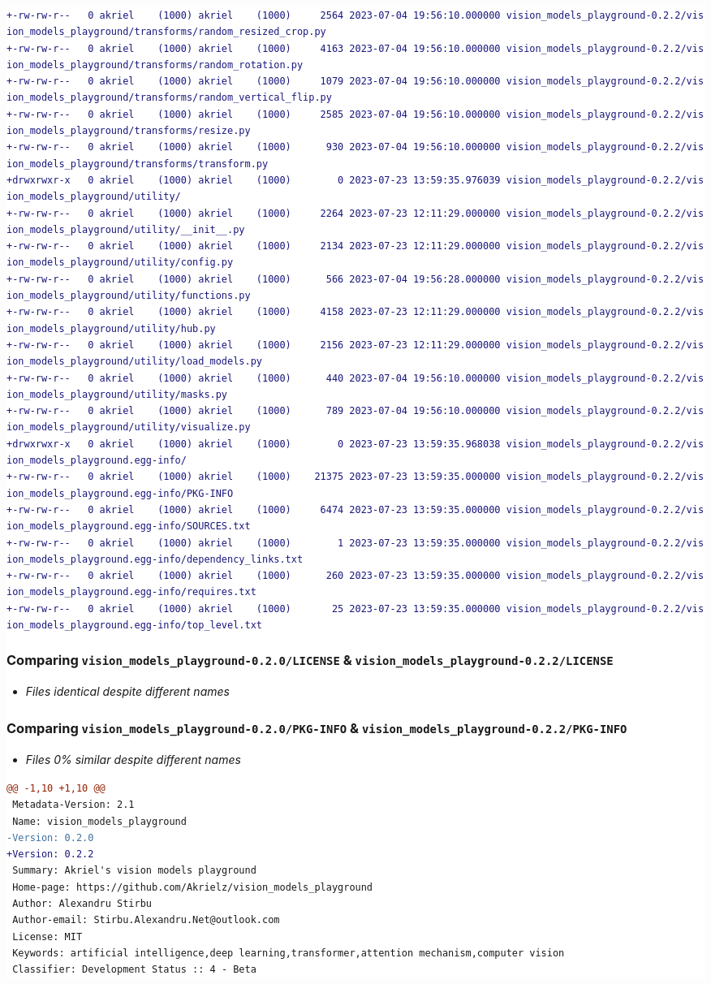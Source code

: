 ```diff
+-rw-rw-r--   0 akriel    (1000) akriel    (1000)     2564 2023-07-04 19:56:10.000000 vision_models_playground-0.2.2/vision_models_playground/transforms/random_resized_crop.py
+-rw-rw-r--   0 akriel    (1000) akriel    (1000)     4163 2023-07-04 19:56:10.000000 vision_models_playground-0.2.2/vision_models_playground/transforms/random_rotation.py
+-rw-rw-r--   0 akriel    (1000) akriel    (1000)     1079 2023-07-04 19:56:10.000000 vision_models_playground-0.2.2/vision_models_playground/transforms/random_vertical_flip.py
+-rw-rw-r--   0 akriel    (1000) akriel    (1000)     2585 2023-07-04 19:56:10.000000 vision_models_playground-0.2.2/vision_models_playground/transforms/resize.py
+-rw-rw-r--   0 akriel    (1000) akriel    (1000)      930 2023-07-04 19:56:10.000000 vision_models_playground-0.2.2/vision_models_playground/transforms/transform.py
+drwxrwxr-x   0 akriel    (1000) akriel    (1000)        0 2023-07-23 13:59:35.976039 vision_models_playground-0.2.2/vision_models_playground/utility/
+-rw-rw-r--   0 akriel    (1000) akriel    (1000)     2264 2023-07-23 12:11:29.000000 vision_models_playground-0.2.2/vision_models_playground/utility/__init__.py
+-rw-rw-r--   0 akriel    (1000) akriel    (1000)     2134 2023-07-23 12:11:29.000000 vision_models_playground-0.2.2/vision_models_playground/utility/config.py
+-rw-rw-r--   0 akriel    (1000) akriel    (1000)      566 2023-07-04 19:56:28.000000 vision_models_playground-0.2.2/vision_models_playground/utility/functions.py
+-rw-rw-r--   0 akriel    (1000) akriel    (1000)     4158 2023-07-23 12:11:29.000000 vision_models_playground-0.2.2/vision_models_playground/utility/hub.py
+-rw-rw-r--   0 akriel    (1000) akriel    (1000)     2156 2023-07-23 12:11:29.000000 vision_models_playground-0.2.2/vision_models_playground/utility/load_models.py
+-rw-rw-r--   0 akriel    (1000) akriel    (1000)      440 2023-07-04 19:56:10.000000 vision_models_playground-0.2.2/vision_models_playground/utility/masks.py
+-rw-rw-r--   0 akriel    (1000) akriel    (1000)      789 2023-07-04 19:56:10.000000 vision_models_playground-0.2.2/vision_models_playground/utility/visualize.py
+drwxrwxr-x   0 akriel    (1000) akriel    (1000)        0 2023-07-23 13:59:35.968038 vision_models_playground-0.2.2/vision_models_playground.egg-info/
+-rw-rw-r--   0 akriel    (1000) akriel    (1000)    21375 2023-07-23 13:59:35.000000 vision_models_playground-0.2.2/vision_models_playground.egg-info/PKG-INFO
+-rw-rw-r--   0 akriel    (1000) akriel    (1000)     6474 2023-07-23 13:59:35.000000 vision_models_playground-0.2.2/vision_models_playground.egg-info/SOURCES.txt
+-rw-rw-r--   0 akriel    (1000) akriel    (1000)        1 2023-07-23 13:59:35.000000 vision_models_playground-0.2.2/vision_models_playground.egg-info/dependency_links.txt
+-rw-rw-r--   0 akriel    (1000) akriel    (1000)      260 2023-07-23 13:59:35.000000 vision_models_playground-0.2.2/vision_models_playground.egg-info/requires.txt
+-rw-rw-r--   0 akriel    (1000) akriel    (1000)       25 2023-07-23 13:59:35.000000 vision_models_playground-0.2.2/vision_models_playground.egg-info/top_level.txt
```

### Comparing `vision_models_playground-0.2.0/LICENSE` & `vision_models_playground-0.2.2/LICENSE`

 * *Files identical despite different names*

### Comparing `vision_models_playground-0.2.0/PKG-INFO` & `vision_models_playground-0.2.2/PKG-INFO`

 * *Files 0% similar despite different names*

```diff
@@ -1,10 +1,10 @@
 Metadata-Version: 2.1
 Name: vision_models_playground
-Version: 0.2.0
+Version: 0.2.2
 Summary: Akriel's vision models playground
 Home-page: https://github.com/Akrielz/vision_models_playground
 Author: Alexandru Stirbu
 Author-email: Stirbu.Alexandru.Net@outlook.com
 License: MIT
 Keywords: artificial intelligence,deep learning,transformer,attention mechanism,computer vision
 Classifier: Development Status :: 4 - Beta
```
